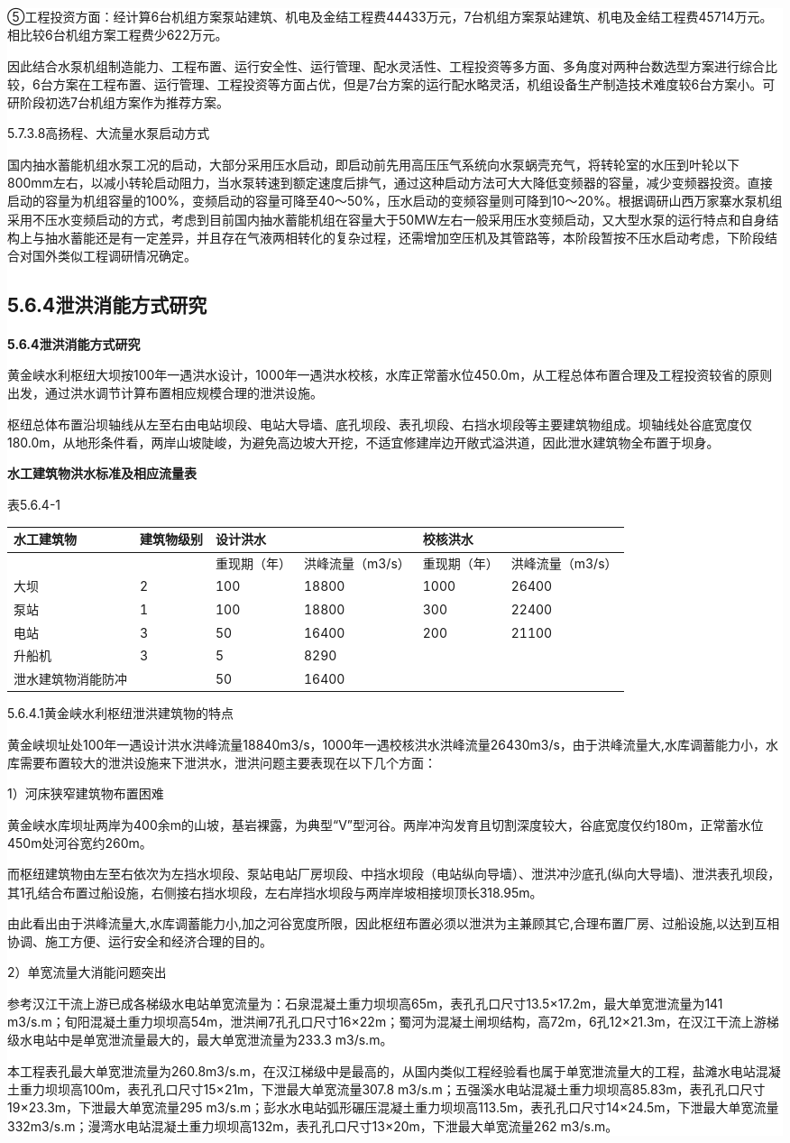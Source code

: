 ⑤工程投资方面：经计算6台机组方案泵站建筑、机电及金结工程费44433万元，7台机组方案泵站建筑、机电及金结工程费45714万元。相比较6台机组方案工程费少622万元。

因此结合水泵机组制造能力、工程布置、运行安全性、运行管理、配水灵活性、工程投资等多方面、多角度对两种台数选型方案进行综合比较，6台方案在工程布置、运行管理、工程投资等方面占优，但是7台方案的运行配水略灵活，机组设备生产制造技术难度较6台方案小。可研阶段初选7台机组方案作为推荐方案。

5.7.3.8高扬程、大流量水泵启动方式

国内抽水蓄能机组水泵工况的启动，大部分采用压水启动，即启动前先用高压压气系统向水泵蜗壳充气，将转轮室的水压到叶轮以下800mm左右，以减小转轮启动阻力，当水泵转速到额定速度后排气，通过这种启动方法可大大降低变频器的容量，减少变频器投资。直接启动的容量为机组容量的100%，变频启动的容量可降至40～50%，压水启动的变频容量则可降到10～20%。根据调研山西万家寨水泵机组采用不压水变频启动的方式，考虑到目前国内抽水蓄能机组在容量大于50MW左右一般采用压水变频启动，又大型水泵的运行特点和自身结构上与抽水蓄能还是有一定差异，并且存在气液两相转化的复杂过程，还需增加空压机及其管路等，本阶段暂按不压水启动考虑，下阶段结合对国外类似工程调研情况确定。

## 5.6.4泄洪消能方式研究

**5.6.4泄洪消能方式研究**

黄金峡水利枢纽大坝按100年一遇洪水设计，1000年一遇洪水校核，水库正常蓄水位450.0m，从工程总体布置合理及工程投资较省的原则出发，通过洪水调节计算布置相应规模合理的泄洪设施。

枢纽总体布置沿坝轴线从左至右由电站坝段、电站大导墙、底孔坝段、表孔坝段、右挡水坝段等主要建筑物组成。坝轴线处谷底宽度仅180.0m，从地形条件看，两岸山坡陡峻，为避免高边坡大开挖，不适宜修建岸边开敞式溢洪道，因此泄水建筑物全布置于坝身。

**水工建筑物洪水标准及相应流量表**

表5.6.4-1

| 水工建筑物 | 建筑物级别 | 设计洪水 |  | 校核洪水 |  |
| :--- | :--- | :--- | :--- | :--- | :--- |
|  |  | 重现期（年） | 洪峰流量（m3/s） | 重现期（年） | 洪峰流量（m3/s） |
| 大坝 | 2 | 100 | 18800 | 1000 | 26400 |
| 泵站 | 1 | 100 | 18800 | 300 | 22400 |
| 电站 | 3 | 50 | 16400 | 200 | 21100 |
| 升船机 | 3 | 5 | 8290 |  |  |
| 泄水建筑物消能防冲 |  | 50 | 16400 |  |  |

5.6.4.1黄金峡水利枢纽泄洪建筑物的特点

黄金峡坝址处100年一遇设计洪水洪峰流量18840m3/s，1000年一遇校核洪水洪峰流量26430m3/s，由于洪峰流量大,水库调蓄能力小，水库需要布置较大的泄洪设施来下泄洪水，泄洪问题主要表现在以下几个方面：

1）河床狭窄建筑物布置困难

黄金峡水库坝址两岸为400余m的山坡，基岩裸露，为典型“V”型河谷。两岸冲沟发育且切割深度较大，谷底宽度仅约180m，正常蓄水位450m处河谷宽约260m。

而枢纽建筑物由左至右依次为左挡水坝段、泵站电站厂房坝段、中挡水坝段（电站纵向导墙）、泄洪冲沙底孔\(纵向大导墙\)、泄洪表孔坝段，其1孔结合布置过船设施，右侧接右挡水坝段，左右岸挡水坝段与两岸岸坡相接坝顶长318.95m。

由此看出由于洪峰流量大,水库调蓄能力小,加之河谷宽度所限，因此枢纽布置必须以泄洪为主兼顾其它,合理布置厂房、过船设施,以达到互相协调、施工方便、运行安全和经济合理的目的。

2）单宽流量大消能问题突出

参考汉江干流上游已成各梯级水电站单宽流量为：石泉混凝土重力坝坝高65m，表孔孔口尺寸13.5×17.2m，最大单宽泄流量为141 m3/s.m；旬阳混凝土重力坝坝高54m，泄洪闸7孔孔口尺寸16×22m；蜀河为混凝土闸坝结构，高72m，6孔12×21.3m，在汉江干流上游梯级水电站中是单宽泄流量最大的，最大单宽泄流量为233.3 m3/s.m。

本工程表孔最大单宽泄流量为260.8m3/s.m，在汉江梯级中是最高的，从国内类似工程经验看也属于单宽泄流量大的工程，盐滩水电站混凝土重力坝坝高100m，表孔孔口尺寸15×21m，下泄最大单宽流量307.8 m3/s.m；五强溪水电站混凝土重力坝坝高85.83m，表孔孔口尺寸19×23.3m，下泄最大单宽流量295 m3/s.m；彭水水电站弧形碾压混凝土重力坝坝高113.5m，表孔孔口尺寸14×24.5m，下泄最大单宽流量332m3/s.m；漫湾水电站混凝土重力坝坝高132m，表孔孔口尺寸13×20m，下泄最大单宽流量262 m3/s.m。
